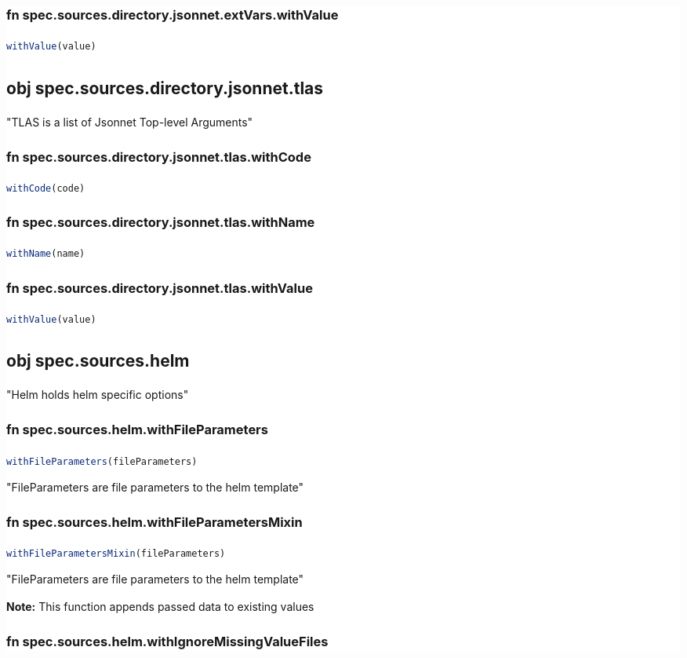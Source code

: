 
### fn spec.sources.directory.jsonnet.extVars.withValue

```ts
withValue(value)
```



## obj spec.sources.directory.jsonnet.tlas

"TLAS is a list of Jsonnet Top-level Arguments"

### fn spec.sources.directory.jsonnet.tlas.withCode

```ts
withCode(code)
```



### fn spec.sources.directory.jsonnet.tlas.withName

```ts
withName(name)
```



### fn spec.sources.directory.jsonnet.tlas.withValue

```ts
withValue(value)
```



## obj spec.sources.helm

"Helm holds helm specific options"

### fn spec.sources.helm.withFileParameters

```ts
withFileParameters(fileParameters)
```

"FileParameters are file parameters to the helm template"

### fn spec.sources.helm.withFileParametersMixin

```ts
withFileParametersMixin(fileParameters)
```

"FileParameters are file parameters to the helm template"

**Note:** This function appends passed data to existing values

### fn spec.sources.helm.withIgnoreMissingValueFiles
